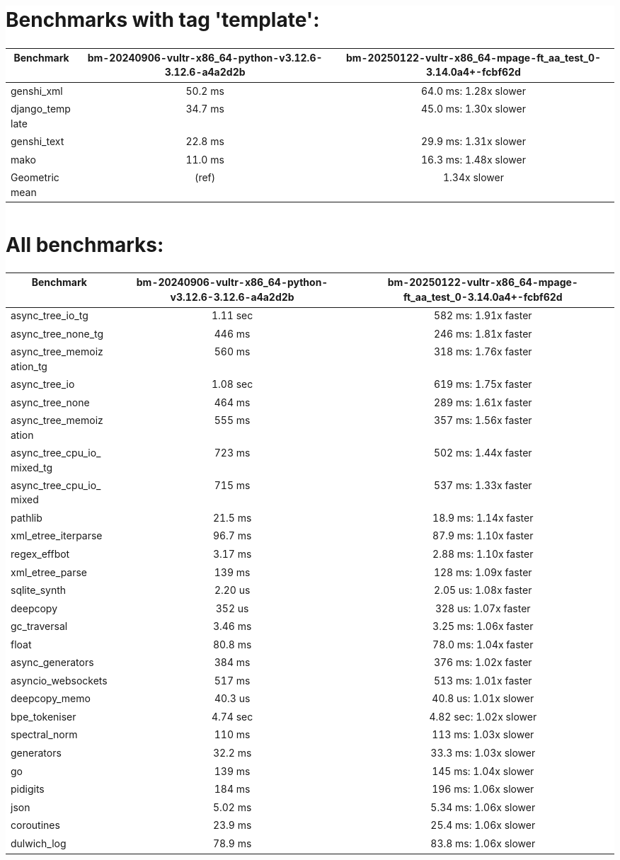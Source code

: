 Benchmarks with tag 'template':
===============================

| Benchmark       | bm-20240906-vultr-x86_64-python-v3.12.6-3.12.6-a4a2d2b | bm-20250122-vultr-x86_64-mpage-ft_aa_test_0-3.14.0a4+-fcbf62d |
|-----------------|:------------------------------------------------------:|:-------------------------------------------------------------:|
| genshi_xml      | 50.2 ms                                                | 64.0 ms: 1.28x slower                                         |
| django_template | 34.7 ms                                                | 45.0 ms: 1.30x slower                                         |
| genshi_text     | 22.8 ms                                                | 29.9 ms: 1.31x slower                                         |
| mako            | 11.0 ms                                                | 16.3 ms: 1.48x slower                                         |
| Geometric mean  | (ref)                                                  | 1.34x slower                                                  |

All benchmarks:
===============

| Benchmark                  | bm-20240906-vultr-x86_64-python-v3.12.6-3.12.6-a4a2d2b | bm-20250122-vultr-x86_64-mpage-ft_aa_test_0-3.14.0a4+-fcbf62d |
|----------------------------|:------------------------------------------------------:|:-------------------------------------------------------------:|
| async_tree_io_tg           | 1.11 sec                                               | 582 ms: 1.91x faster                                          |
| async_tree_none_tg         | 446 ms                                                 | 246 ms: 1.81x faster                                          |
| async_tree_memoization_tg  | 560 ms                                                 | 318 ms: 1.76x faster                                          |
| async_tree_io              | 1.08 sec                                               | 619 ms: 1.75x faster                                          |
| async_tree_none            | 464 ms                                                 | 289 ms: 1.61x faster                                          |
| async_tree_memoization     | 555 ms                                                 | 357 ms: 1.56x faster                                          |
| async_tree_cpu_io_mixed_tg | 723 ms                                                 | 502 ms: 1.44x faster                                          |
| async_tree_cpu_io_mixed    | 715 ms                                                 | 537 ms: 1.33x faster                                          |
| pathlib                    | 21.5 ms                                                | 18.9 ms: 1.14x faster                                         |
| xml_etree_iterparse        | 96.7 ms                                                | 87.9 ms: 1.10x faster                                         |
| regex_effbot               | 3.17 ms                                                | 2.88 ms: 1.10x faster                                         |
| xml_etree_parse            | 139 ms                                                 | 128 ms: 1.09x faster                                          |
| sqlite_synth               | 2.20 us                                                | 2.05 us: 1.08x faster                                         |
| deepcopy                   | 352 us                                                 | 328 us: 1.07x faster                                          |
| gc_traversal               | 3.46 ms                                                | 3.25 ms: 1.06x faster                                         |
| float                      | 80.8 ms                                                | 78.0 ms: 1.04x faster                                         |
| async_generators           | 384 ms                                                 | 376 ms: 1.02x faster                                          |
| asyncio_websockets         | 517 ms                                                 | 513 ms: 1.01x faster                                          |
| deepcopy_memo              | 40.3 us                                                | 40.8 us: 1.01x slower                                         |
| bpe_tokeniser              | 4.74 sec                                               | 4.82 sec: 1.02x slower                                        |
| spectral_norm              | 110 ms                                                 | 113 ms: 1.03x slower                                          |
| generators                 | 32.2 ms                                                | 33.3 ms: 1.03x slower                                         |
| go                         | 139 ms                                                 | 145 ms: 1.04x slower                                          |
| pidigits                   | 184 ms                                                 | 196 ms: 1.06x slower                                          |
| json                       | 5.02 ms                                                | 5.34 ms: 1.06x slower                                         |
| coroutines                 | 23.9 ms                                                | 25.4 ms: 1.06x slower                                         |
| dulwich_log                | 78.9 ms                                                | 83.8 ms: 1.06x slower                                         |